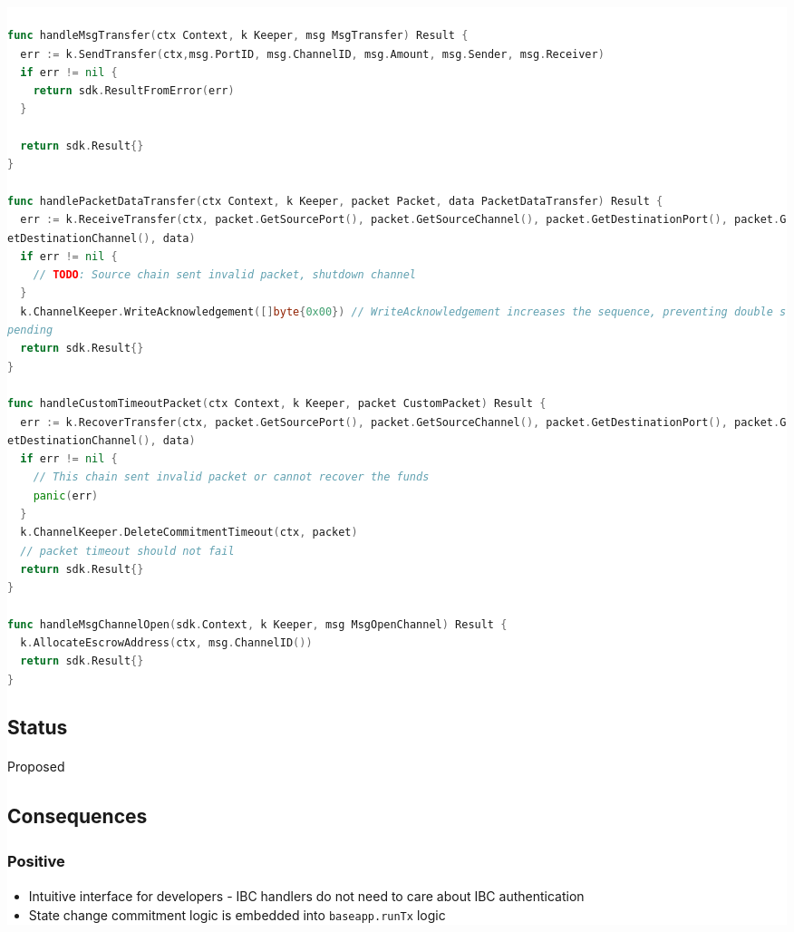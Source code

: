 ```go

func handleMsgTransfer(ctx Context, k Keeper, msg MsgTransfer) Result {
  err := k.SendTransfer(ctx,msg.PortID, msg.ChannelID, msg.Amount, msg.Sender, msg.Receiver)
  if err != nil {
    return sdk.ResultFromError(err)
  }

  return sdk.Result{}
}

func handlePacketDataTransfer(ctx Context, k Keeper, packet Packet, data PacketDataTransfer) Result {
  err := k.ReceiveTransfer(ctx, packet.GetSourcePort(), packet.GetSourceChannel(), packet.GetDestinationPort(), packet.GetDestinationChannel(), data)
  if err != nil {
    // TODO: Source chain sent invalid packet, shutdown channel
  }
  k.ChannelKeeper.WriteAcknowledgement([]byte{0x00}) // WriteAcknowledgement increases the sequence, preventing double spending
  return sdk.Result{}
}

func handleCustomTimeoutPacket(ctx Context, k Keeper, packet CustomPacket) Result {
  err := k.RecoverTransfer(ctx, packet.GetSourcePort(), packet.GetSourceChannel(), packet.GetDestinationPort(), packet.GetDestinationChannel(), data)
  if err != nil {
    // This chain sent invalid packet or cannot recover the funds
    panic(err)
  }
  k.ChannelKeeper.DeleteCommitmentTimeout(ctx, packet)
  // packet timeout should not fail
  return sdk.Result{}
}

func handleMsgChannelOpen(sdk.Context, k Keeper, msg MsgOpenChannel) Result {
  k.AllocateEscrowAddress(ctx, msg.ChannelID())
  return sdk.Result{}
}
```

## Status

Proposed

## Consequences

### Positive

- Intuitive interface for developers - IBC handlers do not need to care about IBC authentication
- State change commitment logic is embedded into `baseapp.runTx` logic
